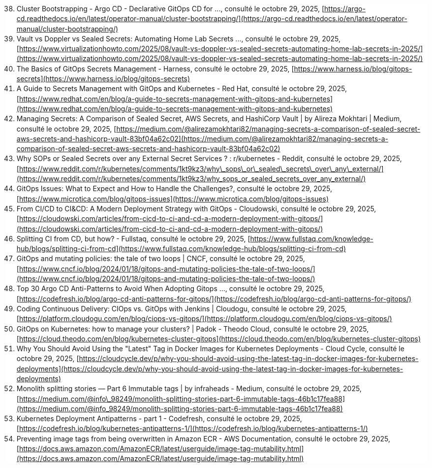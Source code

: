 38. Cluster Bootstrapping \- Argo CD \- Declarative GitOps CD for ..., consulté le octobre 29, 2025, [https://argo-cd.readthedocs.io/en/latest/operator-manual/cluster-bootstrapping/](https://argo-cd.readthedocs.io/en/latest/operator-manual/cluster-bootstrapping/)  
39. Vault vs Doppler vs Sealed Secrets: Automating Home Lab Secrets ..., consulté le octobre 29, 2025, [https://www.virtualizationhowto.com/2025/08/vault-vs-doppler-vs-sealed-secrets-automating-home-lab-secrets-in-2025/](https://www.virtualizationhowto.com/2025/08/vault-vs-doppler-vs-sealed-secrets-automating-home-lab-secrets-in-2025/)  
40. The Basics of GitOps Secrets Management \- Harness, consulté le octobre 29, 2025, [https://www.harness.io/blog/gitops-secrets](https://www.harness.io/blog/gitops-secrets)  
41. A Guide to Secrets Management with GitOps and Kubernetes \- Red Hat, consulté le octobre 29, 2025, [https://www.redhat.com/en/blog/a-guide-to-secrets-management-with-gitops-and-kubernetes](https://www.redhat.com/en/blog/a-guide-to-secrets-management-with-gitops-and-kubernetes)  
42. Managing Secrets: A Comparison of Sealed Secret, AWS Secrets, and HashiCorp Vault | by Alireza Mokhtari | Medium, consulté le octobre 29, 2025, [https://medium.com/@alirezamokhtari82/managing-secrets-a-comparison-of-sealed-secret-aws-secrets-and-hashicorp-vault-83bf04a62c02](https://medium.com/@alirezamokhtari82/managing-secrets-a-comparison-of-sealed-secret-aws-secrets-and-hashicorp-vault-83bf04a62c02)  
43. Why SOPs or Sealed Secrets over any External Secret Services ? : r/kubernetes \- Reddit, consulté le octobre 29, 2025, [https://www.reddit.com/r/kubernetes/comments/1kt9kz3/why\_sops\_or\_sealed\_secrets\_over\_any\_external/](https://www.reddit.com/r/kubernetes/comments/1kt9kz3/why_sops_or_sealed_secrets_over_any_external/)  
44. GitOps Issues: What to Expect and How to Handle the Challenges?, consulté le octobre 29, 2025, [https://www.microtica.com/blog/gitops-issues](https://www.microtica.com/blog/gitops-issues)  
45. From CI/CD to CI\&CD: A Modern Deployment Strategy with GitOps \- Cloudowski, consulté le octobre 29, 2025, [https://cloudowski.com/articles/from-cicd-to-ci-and-cd-a-modern-deployment-with-gitops/](https://cloudowski.com/articles/from-cicd-to-ci-and-cd-a-modern-deployment-with-gitops/)  
46. Splitting CI from CD, but how? \- Fullstaq, consulté le octobre 29, 2025, [https://www.fullstaq.com/knowledge-hub/blogs/splitting-ci-from-cd](https://www.fullstaq.com/knowledge-hub/blogs/splitting-ci-from-cd)  
47. GitOps and mutating policies: the tale of two loops | CNCF, consulté le octobre 29, 2025, [https://www.cncf.io/blog/2024/01/18/gitops-and-mutating-policies-the-tale-of-two-loops/](https://www.cncf.io/blog/2024/01/18/gitops-and-mutating-policies-the-tale-of-two-loops/)  
48. Top 30 Argo CD Anti-Patterns to Avoid When Adopting Gitops ..., consulté le octobre 29, 2025, [https://codefresh.io/blog/argo-cd-anti-patterns-for-gitops/](https://codefresh.io/blog/argo-cd-anti-patterns-for-gitops/)  
49. Coding Continuous Delivery: CIOps vs. GitOps with Jenkins | Cloudogu, consulté le octobre 29, 2025, [https://platform.cloudogu.com/en/blog/ciops-vs-gitops/](https://platform.cloudogu.com/en/blog/ciops-vs-gitops/)  
50. GitOps on Kubernetes: how to manage your clusters? | Padok \- Theodo Cloud, consulté le octobre 29, 2025, [https://cloud.theodo.com/en/blog/kubernetes-cluster-gitops](https://cloud.theodo.com/en/blog/kubernetes-cluster-gitops)  
51. Why You Should Avoid Using the "Latest" Tag in Docker Images for Kubernetes Deployments \- Cloud Cycle, consulté le octobre 29, 2025, [https://cloudcycle.dev/p/why-you-should-avoid-using-the-latest-tag-in-docker-images-for-kubernetes-deployments](https://cloudcycle.dev/p/why-you-should-avoid-using-the-latest-tag-in-docker-images-for-kubernetes-deployments)  
52. Monolith splitting stories — Part 6 Immutable tags | by infraheads \- Medium, consulté le octobre 29, 2025, [https://medium.com/@info\_98249/monolith-splitting-stories-part-6-immutable-tags-46b1c17fea88](https://medium.com/@info_98249/monolith-splitting-stories-part-6-immutable-tags-46b1c17fea88)  
53. Kubernetes Deployment Antipatterns \- part 1 \- Codefresh, consulté le octobre 29, 2025, [https://codefresh.io/blog/kubernetes-antipatterns-1/](https://codefresh.io/blog/kubernetes-antipatterns-1/)  
54. Preventing image tags from being overwritten in Amazon ECR \- AWS Documentation, consulté le octobre 29, 2025, [https://docs.aws.amazon.com/AmazonECR/latest/userguide/image-tag-mutability.html](https://docs.aws.amazon.com/AmazonECR/latest/userguide/image-tag-mutability.html)
